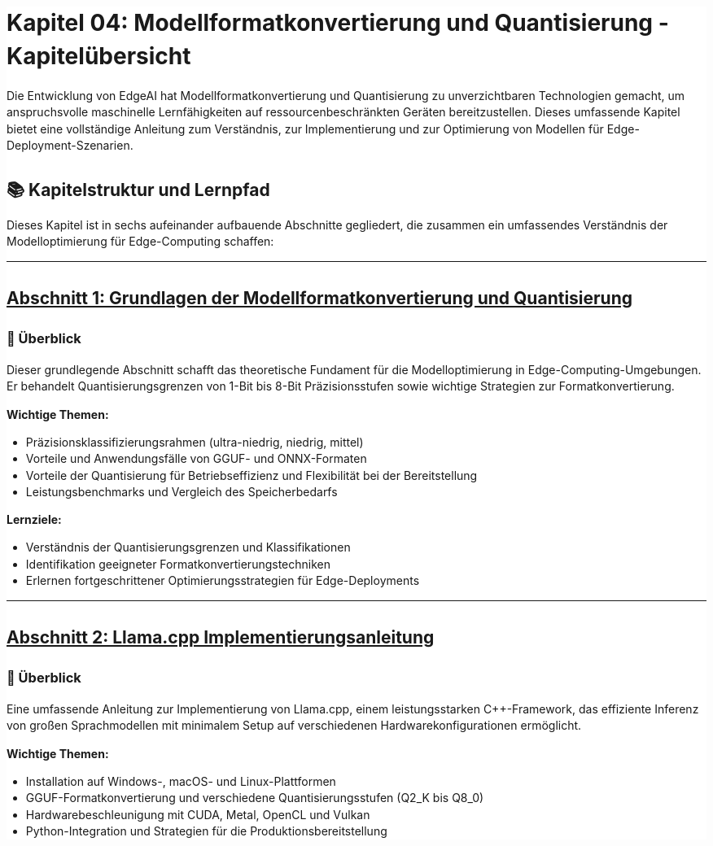 
# Kapitel 04: Modellformatkonvertierung und Quantisierung - Kapitelübersicht

Die Entwicklung von EdgeAI hat Modellformatkonvertierung und Quantisierung zu unverzichtbaren Technologien gemacht, um anspruchsvolle maschinelle Lernfähigkeiten auf ressourcenbeschränkten Geräten bereitzustellen. Dieses umfassende Kapitel bietet eine vollständige Anleitung zum Verständnis, zur Implementierung und zur Optimierung von Modellen für Edge-Deployment-Szenarien.

## 📚 Kapitelstruktur und Lernpfad

Dieses Kapitel ist in sechs aufeinander aufbauende Abschnitte gegliedert, die zusammen ein umfassendes Verständnis der Modelloptimierung für Edge-Computing schaffen:

---

## [Abschnitt 1: Grundlagen der Modellformatkonvertierung und Quantisierung](./01.Introduce.md)

### 🎯 Überblick
Dieser grundlegende Abschnitt schafft das theoretische Fundament für die Modelloptimierung in Edge-Computing-Umgebungen. Er behandelt Quantisierungsgrenzen von 1-Bit bis 8-Bit Präzisionsstufen sowie wichtige Strategien zur Formatkonvertierung.

**Wichtige Themen:**
- Präzisionsklassifizierungsrahmen (ultra-niedrig, niedrig, mittel)
- Vorteile und Anwendungsfälle von GGUF- und ONNX-Formaten
- Vorteile der Quantisierung für Betriebseffizienz und Flexibilität bei der Bereitstellung
- Leistungsbenchmarks und Vergleich des Speicherbedarfs

**Lernziele:**
- Verständnis der Quantisierungsgrenzen und Klassifikationen
- Identifikation geeigneter Formatkonvertierungstechniken
- Erlernen fortgeschrittener Optimierungsstrategien für Edge-Deployments

---

## [Abschnitt 2: Llama.cpp Implementierungsanleitung](./02.Llamacpp.md)

### 🎯 Überblick
Eine umfassende Anleitung zur Implementierung von Llama.cpp, einem leistungsstarken C++-Framework, das effiziente Inferenz von großen Sprachmodellen mit minimalem Setup auf verschiedenen Hardwarekonfigurationen ermöglicht.

**Wichtige Themen:**
- Installation auf Windows-, macOS- und Linux-Plattformen
- GGUF-Formatkonvertierung und verschiedene Quantisierungsstufen (Q2_K bis Q8_0)
- Hardwarebeschleunigung mit CUDA, Metal, OpenCL und Vulkan
- Python-Integration und Strategien für die Produktionsbereitstellung

